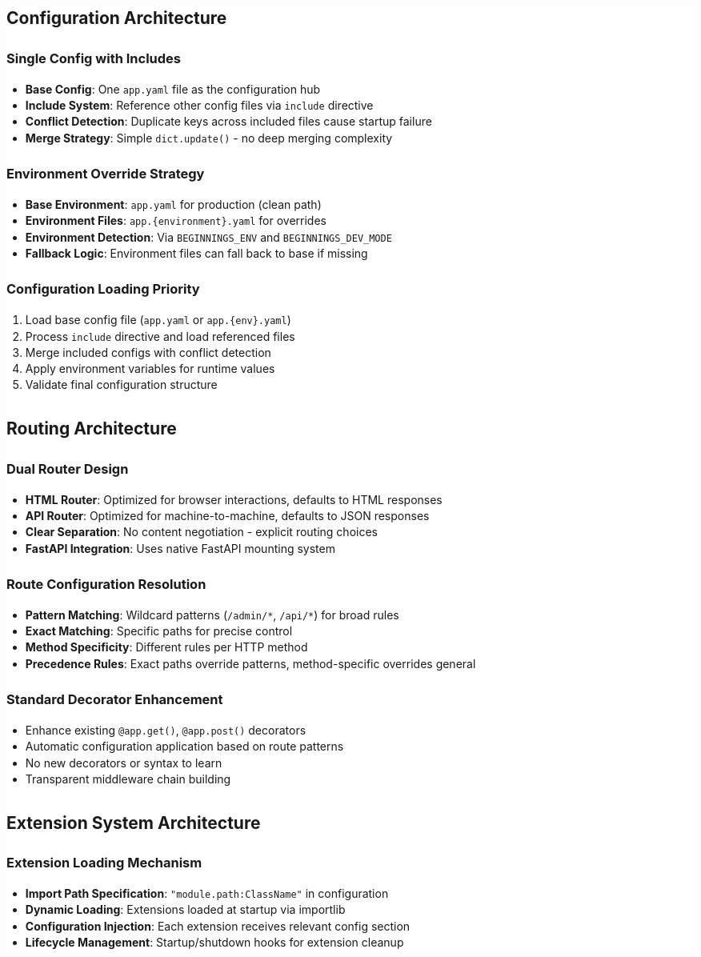## Configuration Architecture

### Single Config with Includes
- **Base Config**: One `app.yaml` file as the configuration hub
- **Include System**: Reference other config files via `include` directive
- **Conflict Detection**: Duplicate keys across included files cause startup failure
- **Merge Strategy**: Simple `dict.update()` - no deep merging complexity

### Environment Override Strategy
- **Base Environment**: `app.yaml` for production (clean path)
- **Environment Files**: `app.{environment}.yaml` for overrides
- **Environment Detection**: Via `BEGINNINGS_ENV` and `BEGINNINGS_DEV_MODE`
- **Fallback Logic**: Environment files can fall back to base if missing

### Configuration Loading Priority
1. Load base config file (`app.yaml` or `app.{env}.yaml`)
2. Process `include` directive and load referenced files
3. Merge included configs with conflict detection
4. Apply environment variables for runtime values
5. Validate final configuration structure

## Routing Architecture

### Dual Router Design
- **HTML Router**: Optimized for browser interactions, defaults to HTML responses
- **API Router**: Optimized for machine-to-machine, defaults to JSON responses
- **Clear Separation**: No content negotiation - explicit routing choices
- **FastAPI Integration**: Uses native FastAPI mounting system

### Route Configuration Resolution
- **Pattern Matching**: Wildcard patterns (`/admin/*`, `/api/*`) for broad rules
- **Exact Matching**: Specific paths for precise control
- **Method Specificity**: Different rules per HTTP method
- **Precedence Rules**: Exact paths override patterns, method-specific overrides general

### Standard Decorator Enhancement
- Enhance existing `@app.get()`, `@app.post()` decorators
- Automatic configuration application based on route patterns
- No new decorators or syntax to learn
- Transparent middleware chain building

## Extension System Architecture

### Extension Loading Mechanism
- **Import Path Specification**: `"module.path:ClassName"` in configuration
- **Dynamic Loading**: Extensions loaded at startup via importlib
- **Configuration Injection**: Each extension receives relevant config section
- **Lifecycle Management**: Startup/shutdown hooks for extension cleanup
